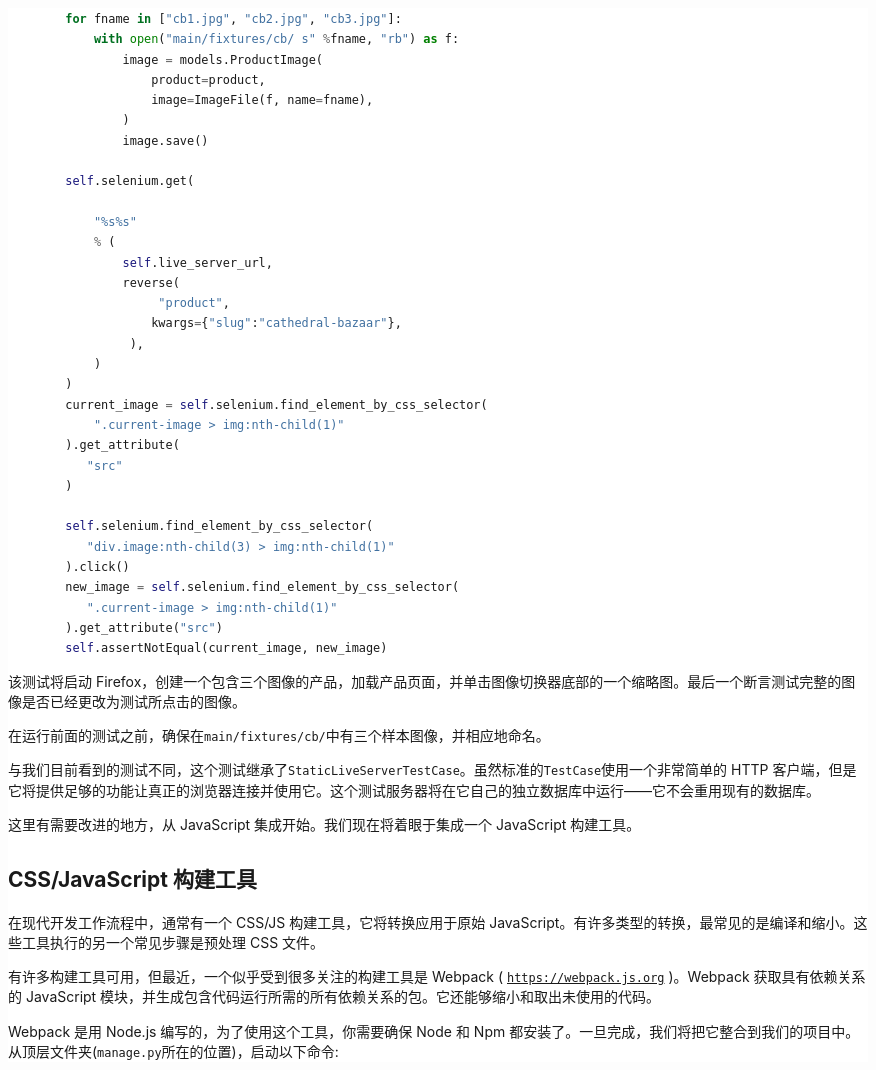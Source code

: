 ```py
        for fname in ["cb1.jpg", "cb2.jpg", "cb3.jpg"]:
            with open("main/fixtures/cb/ s" %fname, "rb") as f:
                image = models.ProductImage(
                    product=product,
                    image=ImageFile(f, name=fname),
                )
                image.save()

        self.selenium.get(

            "%s%s"
            % (
                self.live_server_url,
                reverse(
                     "product",
                    kwargs={"slug":"cathedral-bazaar"},
                 ),
            )
        )
        current_image = self.selenium.find_element_by_css_selector(
            ".current-image > img:nth-child(1)"
        ).get_attribute(
           "src"
        )

        self.selenium.find_element_by_css_selector(
           "div.image:nth-child(3) > img:nth-child(1)"
        ).click()
        new_image = self.selenium.find_element_by_css_selector(
           ".current-image > img:nth-child(1)"
        ).get_attribute("src")
        self.assertNotEqual(current_image, new_image)

```

该测试将启动 Firefox，创建一个包含三个图像的产品，加载产品页面，并单击图像切换器底部的一个缩略图。最后一个断言测试完整的图像是否已经更改为测试所点击的图像。

在运行前面的测试之前，确保在`main/fixtures/cb/`中有三个样本图像，并相应地命名。

与我们目前看到的测试不同，这个测试继承了`StaticLiveServerTestCase`。虽然标准的`TestCase`使用一个非常简单的 HTTP 客户端，但是它将提供足够的功能让真正的浏览器连接并使用它。这个测试服务器将在它自己的独立数据库中运行——它不会重用现有的数据库。

这里有需要改进的地方，从 JavaScript 集成开始。我们现在将着眼于集成一个 JavaScript 构建工具。

## CSS/JavaScript 构建工具

在现代开发工作流程中，通常有一个 CSS/JS 构建工具，它将转换应用于原始 JavaScript。有许多类型的转换，最常见的是编译和缩小。这些工具执行的另一个常见步骤是预处理 CSS 文件。

有许多构建工具可用，但最近，一个似乎受到很多关注的构建工具是 Webpack ( [`https://webpack.js.org`](https://webpack.js.org) )。Webpack 获取具有依赖关系的 JavaScript 模块，并生成包含代码运行所需的所有依赖关系的包。它还能够缩小和取出未使用的代码。

Webpack 是用 Node.js 编写的，为了使用这个工具，你需要确保 Node 和 Npm 都安装了。一旦完成，我们将把它整合到我们的项目中。从顶层文件夹(`manage.py`所在的位置)，启动以下命令:
